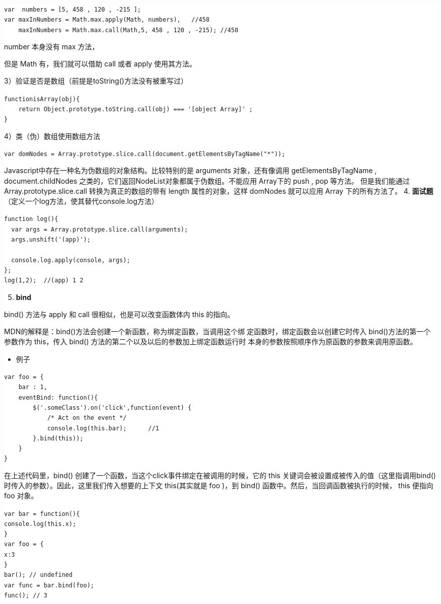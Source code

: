 ```
var  numbers = [5, 458 , 120 , -215 ]; 
var maxInNumbers = Math.max.apply(Math, numbers),   //458
    maxInNumbers = Math.max.call(Math,5, 458 , 120 , -215); //458
```
number 本身没有 max 方法，

但是 Math 有，我们就可以借助 call 或者 apply 使用其方法。

3）验证是否是数组（前提是toString()方法没有被重写过）


```
functionisArray(obj){ 
    return Object.prototype.toString.call(obj) === '[object Array]' ;
}
```

4）类（伪）数组使用数组方法


```
var domNodes = Array.prototype.slice.call(document.getElementsByTagName("*"));
```

Javascript中存在一种名为伪数组的对象结构。比较特别的是 arguments 对象，还有像调用 getElementsByTagName , document.childNodes 之类的，它们返回NodeList对象都属于伪数组。不能应用 Array下的 push , pop 等方法。
但是我们能通过 Array.prototype.slice.call 转换为真正的数组的带有 length 属性的对象，这样 domNodes 就可以应用 Array 下的所有方法了。
4. **面试题**（定义一个log方法，使其替代console.log方法）

```
function log(){
  var args = Array.prototype.slice.call(arguments);
  args.unshift('(app)');
 
  console.log.apply(console, args);
};
log(1,2);  //(app) 1 2
```
5. **bind**

bind() 方法与 apply 和 call 很相似，也是可以改变函数体内 this 的指向。

MDN的解释是：bind()方法会创建一个新函数，称为绑定函数，当调用这个绑 定函数时，绑定函数会以创建它时传入 bind()方法的第一个参数作为 this，传入 bind() 方法的第二个以及以后的参数加上绑定函数运行时 本身的参数按照顺序作为原函数的参数来调用原函数。

* 例子

```
var foo = {
    bar : 1,
    eventBind: function(){
        $('.someClass').on('click',function(event) {
            /* Act on the event */
            console.log(this.bar);      //1
        }.bind(this));
    }
}
```
在上述代码里，bind() 创建了一个函数，当这个click事件绑定在被调用的时候，它的 this 关键词会被设置成被传入的值（这里指调用bind()时传入的参数）。因此，这里我们传入想要的上下文 this(其实就是 foo )，到 bind() 函数中。然后，当回调函数被执行的时候， this 便指向 foo 对象。
```
var bar = function(){
console.log(this.x);
}
var foo = {
x:3
}
bar(); // undefined
var func = bar.bind(foo);
func(); // 3
```